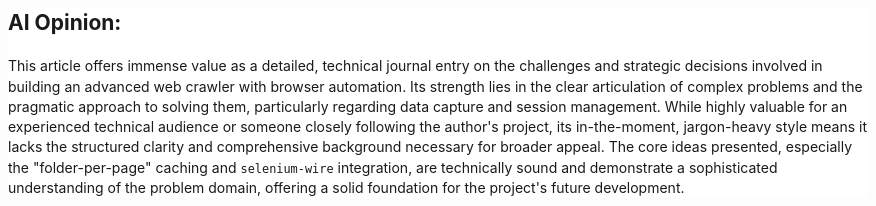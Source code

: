 ## AI Opinion:

This article offers immense value as a detailed, technical journal entry on the challenges and strategic decisions involved in building an advanced web crawler with browser automation. Its strength lies in the clear articulation of complex problems and the pragmatic approach to solving them, particularly regarding data capture and session management. While highly valuable for an experienced technical audience or someone closely following the author's project, its in-the-moment, jargon-heavy style means it lacks the structured clarity and comprehensive background necessary for broader appeal. The core ideas presented, especially the "folder-per-page" caching and `selenium-wire` integration, are technically sound and demonstrate a sophisticated understanding of the problem domain, offering a solid foundation for the project's future development.
